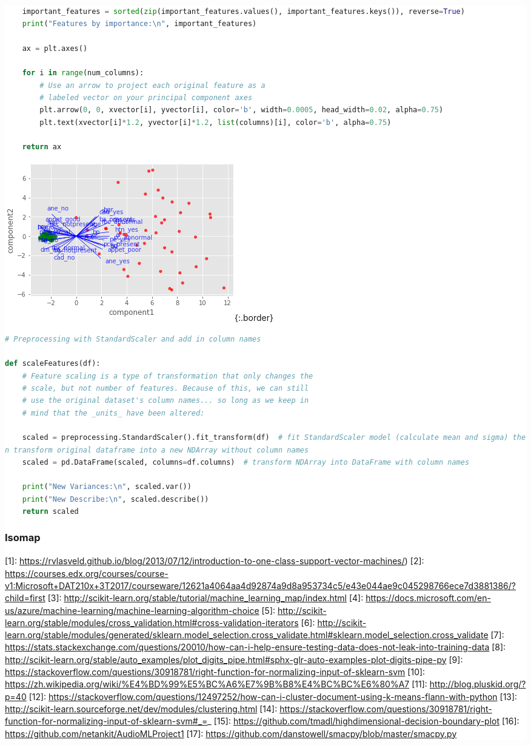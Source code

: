 ```python
    important_features = sorted(zip(important_features.values(), important_features.keys()), reverse=True)
    print("Features by importance:\n", important_features)

    ax = plt.axes()

    for i in range(num_columns):
        # Use an arrow to project each original feature as a
        # labeled vector on your principal component axes
        plt.arrow(0, 0, xvector[i], yvector[i], color='b', width=0.0005, head_width=0.02, alpha=0.75)
        plt.text(xvector[i]*1.2, yvector[i]*1.2, list(columns)[i], color='b', alpha=0.75)

    return ax
```
![Output of Projecting Code](https://github.com/YestinYang/YestinYang.github.io/raw/master/screenshots/2017-08-28_1504021527949.png){:.border}

```python
# Preprocessing with StandardScaler and add in column names

def scaleFeatures(df):
    # Feature scaling is a type of transformation that only changes the
    # scale, but not number of features. Because of this, we can still
    # use the original dataset's column names... so long as we keep in
    # mind that the _units_ have been altered:

    scaled = preprocessing.StandardScaler().fit_transform(df)  # fit StandardScaler model (calculate mean and sigma) then transform original dataframe into a new NDArray without column names
    scaled = pd.DataFrame(scaled, columns=df.columns)  # transform NDArray into DataFrame with column names

    print("New Variances:\n", scaled.var())
    print("New Describe:\n", scaled.describe())
    return scaled
```

### Isomap


[1]: https://rvlasveld.github.io/blog/2013/07/12/introduction-to-one-class-support-vector-machines/)
[2]: https://courses.edx.org/courses/course-v1:Microsoft+DAT210x+3T2017/courseware/12621a4064aa4d92874a9d8a953734c5/e43e044ae9c045298766ece7d3881386/?child=first
[3]: http://scikit-learn.org/stable/tutorial/machine_learning_map/index.html
[4]: https://docs.microsoft.com/en-us/azure/machine-learning/machine-learning-algorithm-choice
[5]: http://scikit-learn.org/stable/modules/cross_validation.html#cross-validation-iterators
[6]: http://scikit-learn.org/stable/modules/generated/sklearn.model_selection.cross_validate.html#sklearn.model_selection.cross_validate
[7]: https://stats.stackexchange.com/questions/20010/how-can-i-help-ensure-testing-data-does-not-leak-into-training-data
[8]: http://scikit-learn.org/stable/auto_examples/plot_digits_pipe.html#sphx-glr-auto-examples-plot-digits-pipe-py
[9]: https://stackoverflow.com/questions/30918781/right-function-for-normalizing-input-of-sklearn-svm
[10]: https://zh.wikipedia.org/wiki/%E4%BD%99%E5%BC%A6%E7%9B%B8%E4%BC%BC%E6%80%A7
[11]: http://blog.pluskid.org/?p=40
[12]: https://stackoverflow.com/questions/12497252/how-can-i-cluster-document-using-k-means-flann-with-python
[13]: http://scikit-learn.sourceforge.net/dev/modules/clustering.html
[14]: https://stackoverflow.com/questions/30918781/right-function-for-normalizing-input-of-sklearn-svm#_=_
[15]: https://github.com/tmadl/highdimensional-decision-boundary-plot
[16]: https://github.com/netankit/AudioMLProject1
[17]: https://github.com/danstowell/smacpy/blob/master/smacpy.py